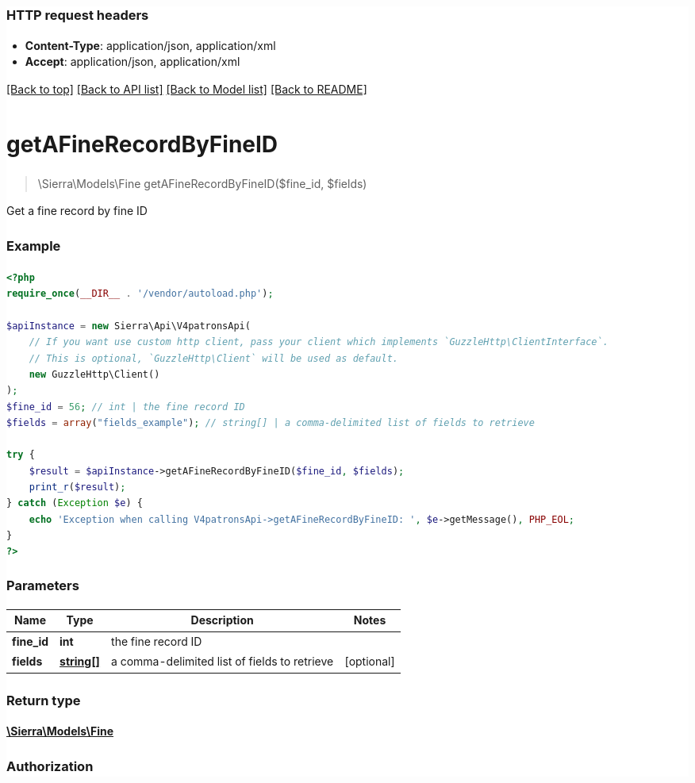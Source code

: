 ### HTTP request headers

 - **Content-Type**: application/json, application/xml
 - **Accept**: application/json, application/xml

[[Back to top]](#) [[Back to API list]](../../README.md#documentation-for-api-endpoints) [[Back to Model list]](../../README.md#documentation-for-models) [[Back to README]](../../README.md)

# **getAFineRecordByFineID**
> \Sierra\Models\Fine getAFineRecordByFineID($fine_id, $fields)

Get a fine record by fine ID



### Example
```php
<?php
require_once(__DIR__ . '/vendor/autoload.php');

$apiInstance = new Sierra\Api\V4patronsApi(
    // If you want use custom http client, pass your client which implements `GuzzleHttp\ClientInterface`.
    // This is optional, `GuzzleHttp\Client` will be used as default.
    new GuzzleHttp\Client()
);
$fine_id = 56; // int | the fine record ID
$fields = array("fields_example"); // string[] | a comma-delimited list of fields to retrieve

try {
    $result = $apiInstance->getAFineRecordByFineID($fine_id, $fields);
    print_r($result);
} catch (Exception $e) {
    echo 'Exception when calling V4patronsApi->getAFineRecordByFineID: ', $e->getMessage(), PHP_EOL;
}
?>
```

### Parameters

Name | Type | Description  | Notes
------------- | ------------- | ------------- | -------------
 **fine_id** | **int**| the fine record ID |
 **fields** | [**string[]**](../Model/string.md)| a comma-delimited list of fields to retrieve | [optional]

### Return type

[**\Sierra\Models\Fine**](../Model/Fine.md)

### Authorization

